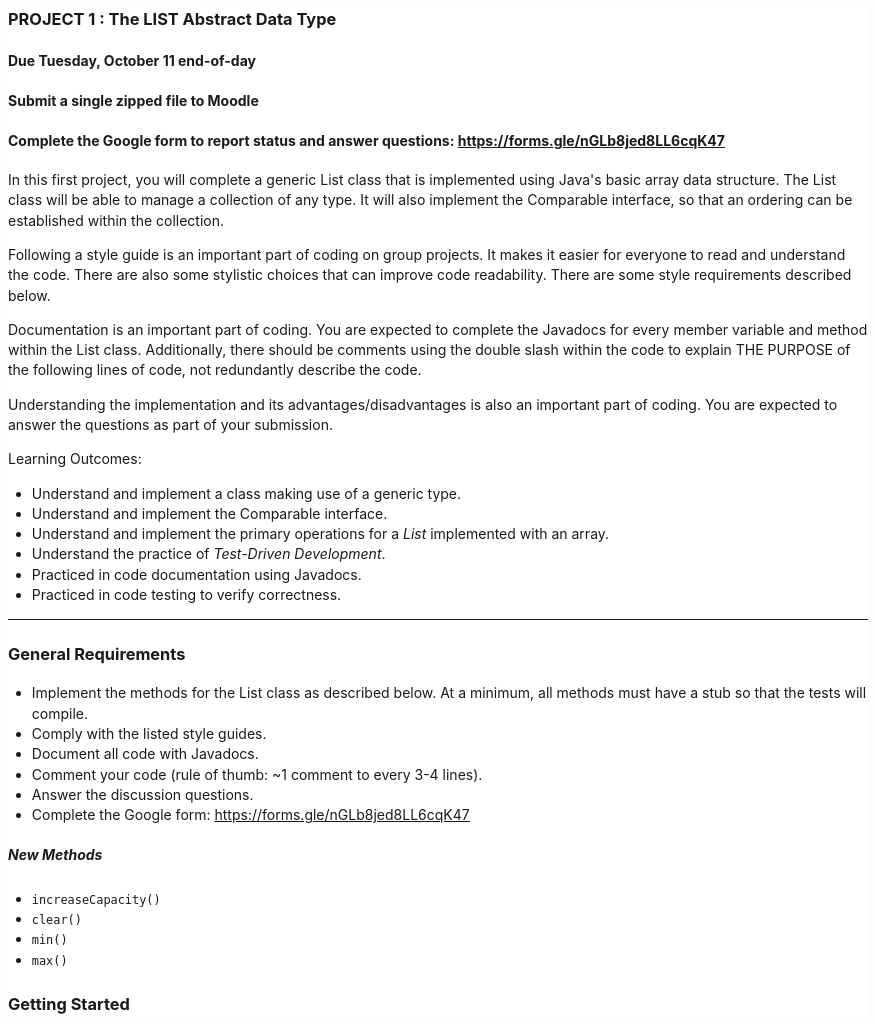 ### PROJECT 1 : The LIST Abstract Data Type
#### Due Tuesday, October 11 end-of-day
#### Submit a single zipped file to Moodle
#### Complete the Google form to report status and answer questions: <a href="https://forms.gle/nGLb8jed8LL6cqK47" target="_blank">https://forms.gle/nGLb8jed8LL6cqK47</a>

In this first project, you will complete a generic List class that is implemented using
Java's basic array data structure. The List class will be able to manage a collection
of any type. It will also implement the Comparable interface, so that an ordering can
be established within the collection.

Following a style guide is an important part of coding on group projects. It makes it easier
for everyone to read and understand the code. There are also some stylistic choices that
can improve code readability. There are some style requirements described below.

Documentation is an important part of coding. You are expected to complete the Javadocs
for every member variable and method within the List class. Additionally, there should be
comments using the double slash within the code to explain THE PURPOSE of the following lines
of code, not redundantly describe the code.

Understanding the implementation and its advantages/disadvantages is also an important
part of coding. You are expected to answer the questions as part of your submission.

Learning Outcomes:

- Understand and implement a class making use of a generic type.
- Understand and implement the Comparable interface.
- Understand and implement the primary operations for a _List_ implemented with an array.
- Understand the practice of _Test-Driven Development_.
- Practiced in code documentation using Javadocs.
- Practiced in code testing to verify correctness.

<hr>

### General Requirements

- Implement the methods for the List class as described below. At a minimum, all methods
must have a stub so that the tests will compile.
- Comply with the listed style guides.
- Document all code with Javadocs.
- Comment your code (rule of thumb: ~1 comment to every 3-4 lines).
- Answer the discussion questions.
- Complete the Google form: https://forms.gle/nGLb8jed8LL6cqK47

##### New Methods
- `increaseCapacity()`
- `clear()`
- `min()`
- `max()`


### Getting Started
